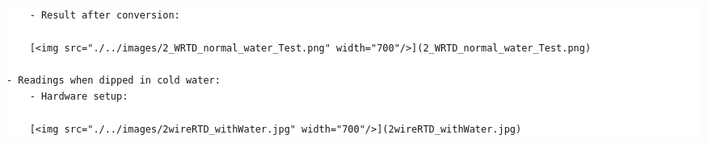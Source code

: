         - Result after conversion:

        [<img src="./../images/2_WRTD_normal_water_Test.png" width="700"/>](2_WRTD_normal_water_Test.png)

    - Readings when dipped in cold water:
        - Hardware setup:

        [<img src="./../images/2wireRTD_withWater.jpg" width="700"/>](2wireRTD_withWater.jpg)
